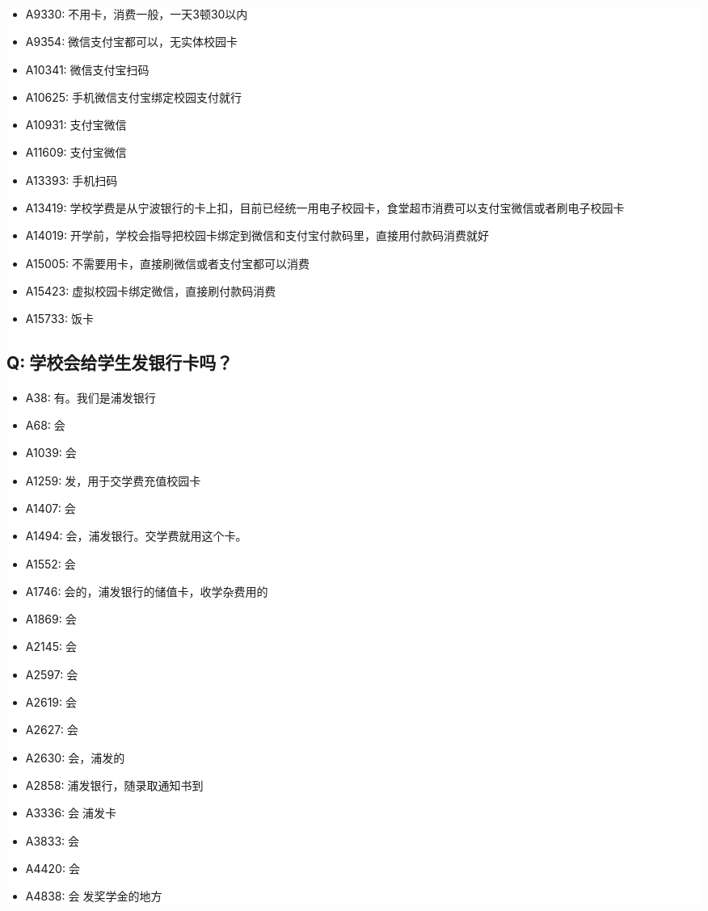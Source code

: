 - A9330: 不用卡，消费一般，一天3顿30以内

- A9354: 微信支付宝都可以，无实体校园卡

- A10341: 微信支付宝扫码

- A10625: 手机微信支付宝绑定校园支付就行

- A10931: 支付宝微信

- A11609: 支付宝微信

- A13393: 手机扫码

- A13419: 学校学费是从宁波银行的卡上扣，目前已经统一用电子校园卡，食堂超市消费可以支付宝微信或者刷电子校园卡

- A14019: 开学前，学校会指导把校园卡绑定到微信和支付宝付款码里，直接用付款码消费就好

- A15005: 不需要用卡，直接刷微信或者支付宝都可以消费

- A15423: 虚拟校园卡绑定微信，直接刷付款码消费

- A15733: 饭卡

## Q: 学校会给学生发银行卡吗？

- A38: 有。我们是浦发银行

- A68: 会

- A1039: 会

- A1259: 发，用于交学费充值校园卡

- A1407: 会

- A1494: 会，浦发银行。交学费就用这个卡。

- A1552: 会

- A1746: 会的，浦发银行的储值卡，收学杂费用的

- A1869: 会

- A2145: 会

- A2597: 会

- A2619: 会

- A2627: 会

- A2630: 会，浦发的

- A2858: 浦发银行，随录取通知书到

- A3336: 会 浦发卡

- A3833: 会

- A4420: 会

- A4838: 会 发奖学金的地方
